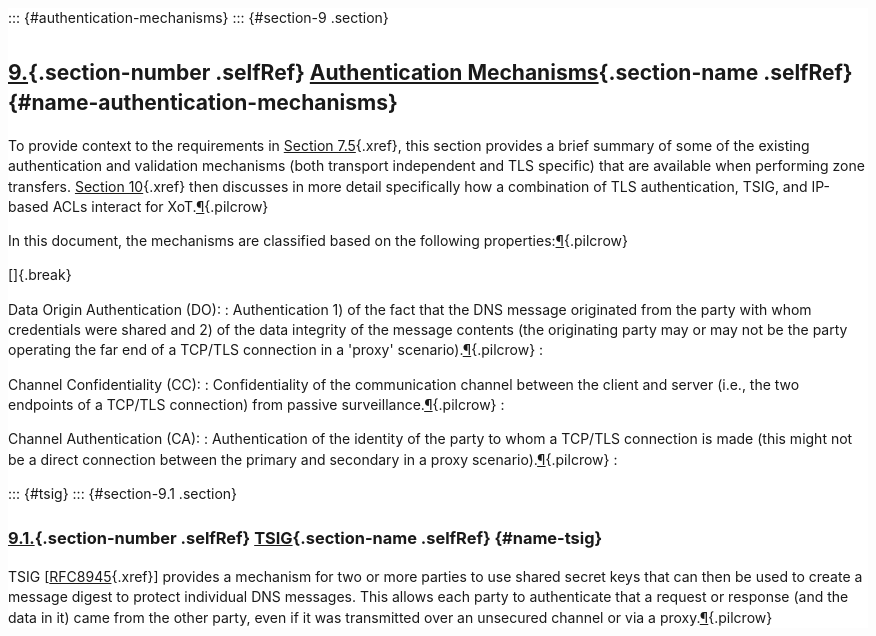 ::: {#authentication-mechanisms}
::: {#section-9 .section}
## [9.](#section-9){.section-number .selfRef} [Authentication Mechanisms](#name-authentication-mechanisms){.section-name .selfRef} {#name-authentication-mechanisms}

To provide context to the requirements in [Section
7.5](#xot-transfers){.xref}, this section provides a brief summary of
some of the existing authentication and validation mechanisms (both
transport independent and TLS specific) that are available when
performing zone transfers. [Section 10](#xot-authentication){.xref} then
discusses in more detail specifically how a combination of TLS
authentication, TSIG, and IP-based ACLs interact for
XoT.[¶](#section-9-1){.pilcrow}

In this document, the mechanisms are classified based on the following
properties:[¶](#section-9-2){.pilcrow}

[]{.break}

Data Origin Authentication (DO):
:   Authentication 1) of the fact that the DNS message originated from
    the party with whom credentials were shared and 2) of the data
    integrity of the message contents (the originating party may or may
    not be the party operating the far end of a TCP/TLS connection in a
    \'proxy\' scenario).[¶](#section-9-3.2){.pilcrow}
:   

Channel Confidentiality (CC):
:   Confidentiality of the communication channel between the client and
    server (i.e., the two endpoints of a TCP/TLS connection) from
    passive surveillance.[¶](#section-9-3.4){.pilcrow}
:   

Channel Authentication (CA):
:   Authentication of the identity of the party to whom a TCP/TLS
    connection is made (this might not be a direct connection between
    the primary and secondary in a proxy
    scenario).[¶](#section-9-3.6){.pilcrow}
:   

::: {#tsig}
::: {#section-9.1 .section}
### [9.1.](#section-9.1){.section-number .selfRef} [TSIG](#name-tsig){.section-name .selfRef} {#name-tsig}

TSIG \[[RFC8945](#RFC8945){.xref}\] provides a mechanism for two or more
parties to use shared secret keys that can then be used to create a
message digest to protect individual DNS messages. This allows each
party to authenticate that a request or response (and the data in it)
came from the other party, even if it was transmitted over an unsecured
channel or via a proxy.[¶](#section-9.1-1){.pilcrow}
